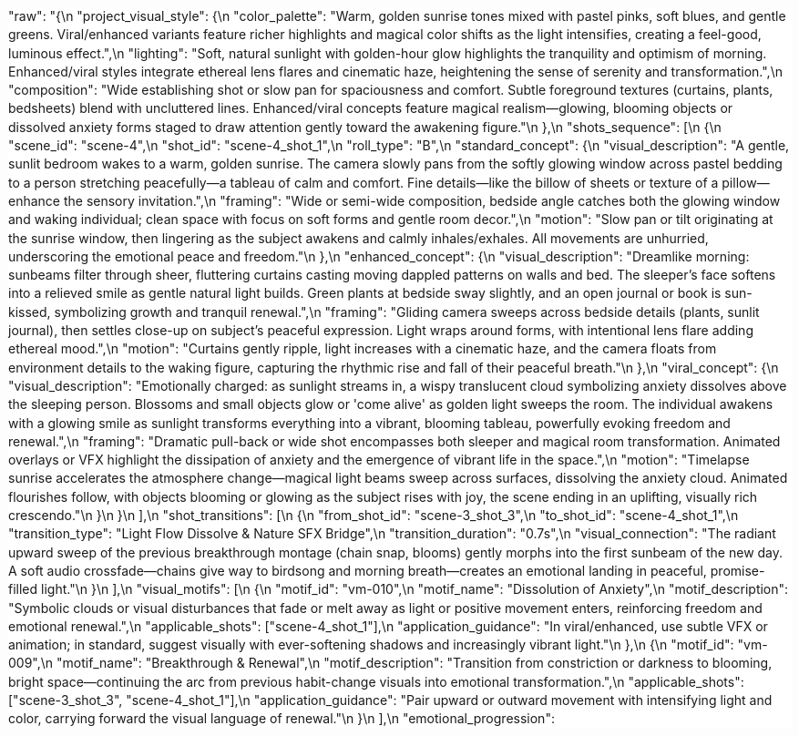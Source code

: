  "raw": "{\n  \"project_visual_style\": {\n    \"color_palette\": \"Warm, golden sunrise tones mixed with pastel pinks, soft blues, and gentle greens. Viral/enhanced variants feature richer highlights and magical color shifts as the light intensifies, creating a feel-good, luminous effect.\",\n    \"lighting\": \"Soft, natural sunlight with golden-hour glow highlights the tranquility and optimism of morning. Enhanced/viral styles integrate ethereal lens flares and cinematic haze, heightening the sense of serenity and transformation.\",\n    \"composition\": \"Wide establishing shot or slow pan for spaciousness and comfort. Subtle foreground textures (curtains, plants, bedsheets) blend with uncluttered lines. Enhanced/viral concepts feature magical realism—glowing, blooming objects or dissolved anxiety forms staged to draw attention gently toward the awakening figure.\"\n  },\n  \"shots_sequence\": [\n    {\n      \"scene_id\": \"scene-4\",\n      \"shot_id\": \"scene-4_shot_1\",\n      \"roll_type\": \"B\",\n      \"standard_concept\": {\n        \"visual_description\": \"A gentle, sunlit bedroom wakes to a warm, golden sunrise. The camera slowly pans from the softly glowing window across pastel bedding to a person stretching peacefully—a tableau of calm and comfort. Fine details—like the billow of sheets or texture of a pillow—enhance the sensory invitation.\",\n        \"framing\": \"Wide or semi-wide composition, bedside angle catches both the glowing window and waking individual; clean space with focus on soft forms and gentle room decor.\",\n        \"motion\": \"Slow pan or tilt originating at the sunrise window, then lingering as the subject awakens and calmly inhales/exhales. All movements are unhurried, underscoring the emotional peace and freedom.\"\n      },\n      \"enhanced_concept\": {\n        \"visual_description\": \"Dreamlike morning: sunbeams filter through sheer, fluttering curtains casting moving dappled patterns on walls and bed. The sleeper’s face softens into a relieved smile as gentle natural light builds. Green plants at bedside sway slightly, and an open journal or book is sun-kissed, symbolizing growth and tranquil renewal.\",\n        \"framing\": \"Gliding camera sweeps across bedside details (plants, sunlit journal), then settles close-up on subject’s peaceful expression. Light wraps around forms, with intentional lens flare adding ethereal mood.\",\n        \"motion\": \"Curtains gently ripple, light increases with a cinematic haze, and the camera floats from environment details to the waking figure, capturing the rhythmic rise and fall of their peaceful breath.\"\n      },\n      \"viral_concept\": {\n        \"visual_description\": \"Emotionally charged: as sunlight streams in, a wispy translucent cloud symbolizing anxiety dissolves above the sleeping person. Blossoms and small objects glow or 'come alive' as golden light sweeps the room. The individual awakens with a glowing smile as sunlight transforms everything into a vibrant, blooming tableau, powerfully evoking freedom and renewal.\",\n        \"framing\": \"Dramatic pull-back or wide shot encompasses both sleeper and magical room transformation. Animated overlays or VFX highlight the dissipation of anxiety and the emergence of vibrant life in the space.\",\n        \"motion\": \"Timelapse sunrise accelerates the atmosphere change—magical light beams sweep across surfaces, dissolving the anxiety cloud. Animated flourishes follow, with objects blooming or glowing as the subject rises with joy, the scene ending in an uplifting, visually rich crescendo.\"\n      }\n    }\n  ],\n  \"shot_transitions\": [\n    {\n      \"from_shot_id\": \"scene-3_shot_3\",\n      \"to_shot_id\": \"scene-4_shot_1\",\n      \"transition_type\": \"Light Flow Dissolve & Nature SFX Bridge\",\n      \"transition_duration\": \"0.7s\",\n      \"visual_connection\": \"The radiant upward sweep of the previous breakthrough montage (chain snap, blooms) gently morphs into the first sunbeam of the new day. A soft audio crossfade—chains give way to birdsong and morning breath—creates an emotional landing in peaceful, promise-filled light.\"\n    }\n  ],\n  \"visual_motifs\": [\n    {\n      \"motif_id\": \"vm-010\",\n      \"motif_name\": \"Dissolution of Anxiety\",\n      \"motif_description\": \"Symbolic clouds or visual disturbances that fade or melt away as light or positive movement enters, reinforcing freedom and emotional renewal.\",\n      \"applicable_shots\": [\"scene-4_shot_1\"],\n      \"application_guidance\": \"In viral/enhanced, use subtle VFX or animation; in standard, suggest visually with ever-softening shadows and increasingly vibrant light.\"\n    },\n    {\n      \"motif_id\": \"vm-009\",\n      \"motif_name\": \"Breakthrough & Renewal\",\n      \"motif_description\": \"Transition from constriction or darkness to blooming, bright space—continuing the arc from previous habit-change visuals into emotional transformation.\",\n      \"applicable_shots\": [\"scene-3_shot_3\", \"scene-4_shot_1\"],\n      \"application_guidance\": \"Pair upward or outward movement with intensifying light and color, carrying forward the visual language of renewal.\"\n    }\n  ],\n  \"emotional_progression\":